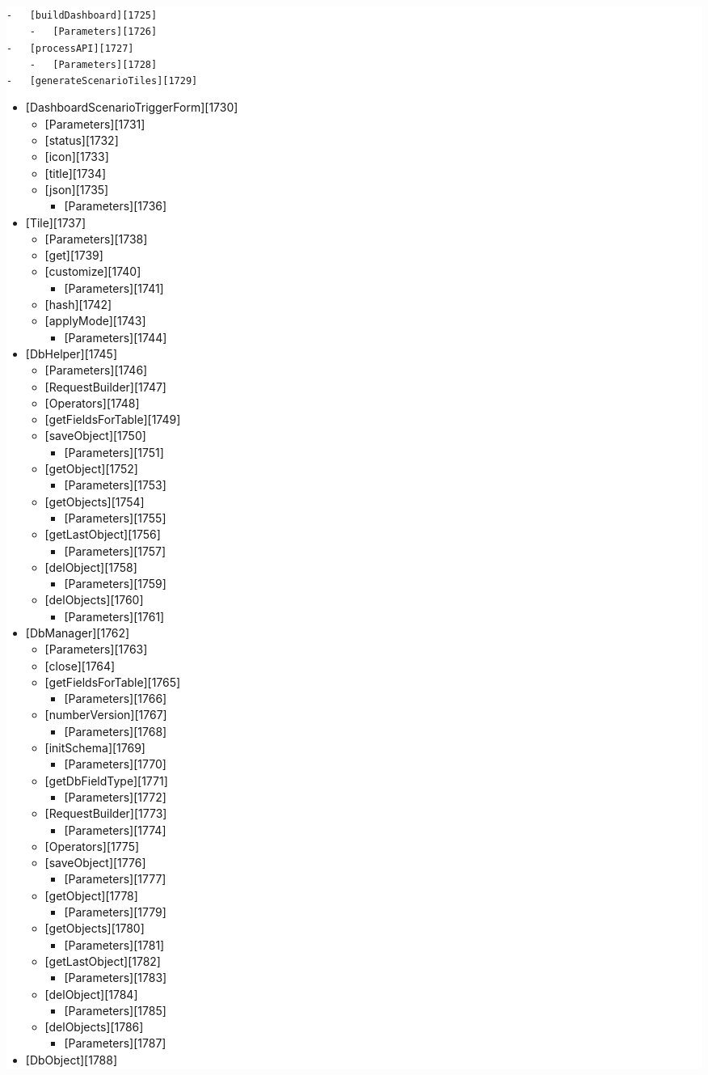     -   [buildDashboard][1725]
        -   [Parameters][1726]
    -   [processAPI][1727]
        -   [Parameters][1728]
    -   [generateScenarioTiles][1729]
-   [DashboardScenarioTriggerForm][1730]
    -   [Parameters][1731]
    -   [status][1732]
    -   [icon][1733]
    -   [title][1734]
    -   [json][1735]
        -   [Parameters][1736]
-   [Tile][1737]
    -   [Parameters][1738]
    -   [get][1739]
    -   [customize][1740]
        -   [Parameters][1741]
    -   [hash][1742]
    -   [applyMode][1743]
        -   [Parameters][1744]
-   [DbHelper][1745]
    -   [Parameters][1746]
    -   [RequestBuilder][1747]
    -   [Operators][1748]
    -   [getFieldsForTable][1749]
    -   [saveObject][1750]
        -   [Parameters][1751]
    -   [getObject][1752]
        -   [Parameters][1753]
    -   [getObjects][1754]
        -   [Parameters][1755]
    -   [getLastObject][1756]
        -   [Parameters][1757]
    -   [delObject][1758]
        -   [Parameters][1759]
    -   [delObjects][1760]
        -   [Parameters][1761]
-   [DbManager][1762]
    -   [Parameters][1763]
    -   [close][1764]
    -   [getFieldsForTable][1765]
        -   [Parameters][1766]
    -   [numberVersion][1767]
        -   [Parameters][1768]
    -   [initSchema][1769]
        -   [Parameters][1770]
    -   [getDbFieldType][1771]
        -   [Parameters][1772]
    -   [RequestBuilder][1773]
        -   [Parameters][1774]
    -   [Operators][1775]
    -   [saveObject][1776]
        -   [Parameters][1777]
    -   [getObject][1778]
        -   [Parameters][1779]
    -   [getObjects][1780]
        -   [Parameters][1781]
    -   [getLastObject][1782]
        -   [Parameters][1783]
    -   [delObject][1784]
        -   [Parameters][1785]
    -   [delObjects][1786]
        -   [Parameters][1787]
-   [DbObject][1788]